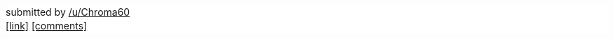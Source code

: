 &#32; submitted by &#32; <a href="https://www.reddit.com/user/Chroma60"> /u/Chroma60 </a> <br /> <span><a href="https://www.cnn.com/travel/article/frontier-emergency-landing-passenger-box-cutter/index.html">[link]</a></span> &#32; <span><a href="https://www.reddit.com/r/news/comments/ytmjl0/a_passenger_with_box_cutters_prompted_a_frontier/">[comments]</a></span>
